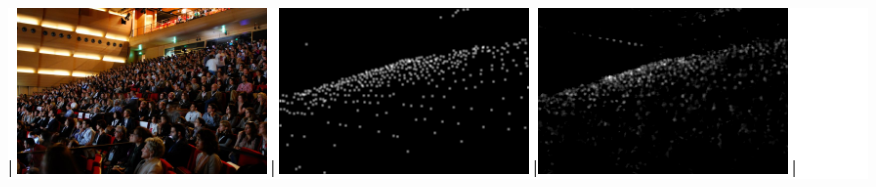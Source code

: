 | <img src="results/images/IMG_46.jpg" width="250"> | <img src="results/density_maps/gt_IMG_46.png" width="250"> |<img src="results/density_maps/output_IMG_46.png" width="250"> |